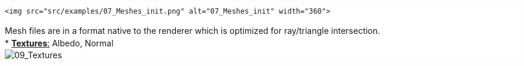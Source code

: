     <img src="src/examples/07_Meshes_init.png" alt="07_Meshes_init" width="360">
  </p>
  Mesh files are in a format native to the renderer which is optimized for ray/triangle intersection.<br>
* <b><u>Textures</b>:</u> Albedo, Normal<br>
  <img src="src/examples/09_Textures.gif" alt="09_Textures"><br>